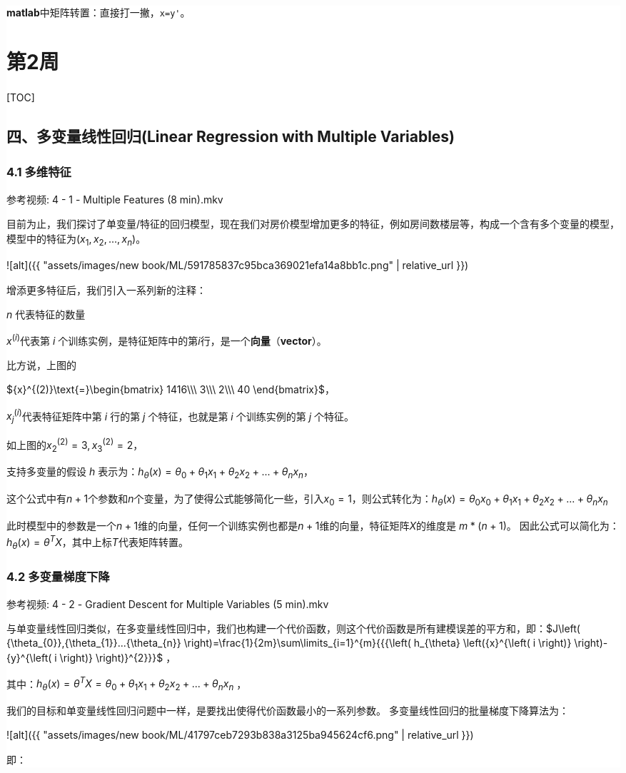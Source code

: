 **matlab**中矩阵转置：直接打一撇，`x=y'`。

第2周
=====

[TOC]

四、多变量线性回归(Linear Regression with Multiple Variables)
-------------------------------------------------------------

### 4.1 多维特征

参考视频: 4 - 1 - Multiple Features (8 min).mkv

目前为止，我们探讨了单变量/特征的回归模型，现在我们对房价模型增加更多的特征，例如房间数楼层等，构成一个含有多个变量的模型，模型中的特征为$\left( {x_{1}},{x_{2}},...,{x_{n}} \right)$。

![alt]({{ "assets/images/new book/ML/591785837c95bca369021efa14a8bb1c.png" | relative_url }})


增添更多特征后，我们引入一系列新的注释：

$n$ 代表特征的数量

${x^{\left( i \right)}}$代表第 $i$ 个训练实例，是特征矩阵中的第$i$行，是一个**向量**（**vector**）。

比方说，上图的

${x}^{(2)}\text{=}\begin{bmatrix} 1416\\\ 3\\\ 2\\\ 40 \end{bmatrix}$，

${x}_{j}^{\left( i \right)}$代表特征矩阵中第 $i$ 行的第 $j$ 个特征，也就是第 $i$ 个训练实例的第 $j$ 个特征。

如上图的$x_{2}^{\left( 2 \right)}=3,x_{3}^{\left( 2 \right)}=2$，

支持多变量的假设 $h$ 表示为：$h_{\theta}\left( x \right)={\theta_{0}}+{\theta_{1}}{x_{1}}+{\theta_{2}}{x_{2}}+...+{\theta_{n}}{x_{n}}$，

这个公式中有$n+1$个参数和$n$个变量，为了使得公式能够简化一些，引入$x_{0}=1$，则公式转化为：$h_{\theta} \left( x \right)={\theta_{0}}{x_{0}}+{\theta_{1}}{x_{1}}+{\theta_{2}}{x_{2}}+...+{\theta_{n}}{x_{n}}$

此时模型中的参数是一个$n+1$维的向量，任何一个训练实例也都是$n+1$维的向量，特征矩阵$X$的维度是 $m*(n+1)$。 因此公式可以简化为：$h_{\theta} \left( x \right)={\theta^{T}}X$，其中上标$T$代表矩阵转置。

### 4.2 多变量梯度下降

参考视频: 4 - 2 - Gradient Descent for Multiple Variables (5 min).mkv

与单变量线性回归类似，在多变量线性回归中，我们也构建一个代价函数，则这个代价函数是所有建模误差的平方和，即：$J\left( {\theta_{0}},{\theta_{1}}...{\theta_{n}} \right)=\frac{1}{2m}\sum\limits_{i=1}^{m}{{{\left( h_{\theta} \left({x}^{\left( i \right)} \right)-{y}^{\left( i \right)} \right)}^{2}}}$ ，

其中：$h_{\theta}\left( x \right)=\theta^{T}X={\theta_{0}}+{\theta_{1}}{x_{1}}+{\theta_{2}}{x_{2}}+...+{\theta_{n}}{x_{n}}$ ，

我们的目标和单变量线性回归问题中一样，是要找出使得代价函数最小的一系列参数。
多变量线性回归的批量梯度下降算法为：

![alt]({{ "assets/images/new book/ML/41797ceb7293b838a3125ba945624cf6.png" | relative_url }})

即：
